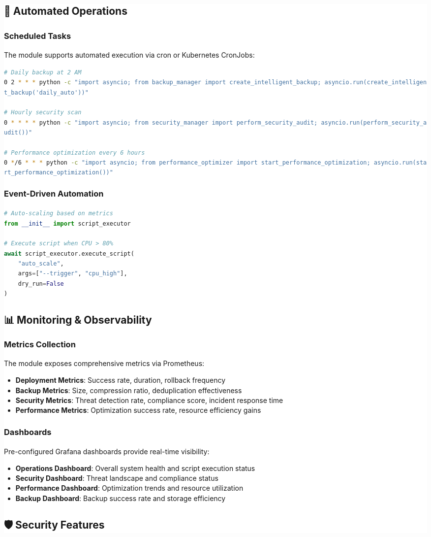 ## 🔄 Automated Operations

### Scheduled Tasks
The module supports automated execution via cron or Kubernetes CronJobs:

```bash
# Daily backup at 2 AM
0 2 * * * python -c "import asyncio; from backup_manager import create_intelligent_backup; asyncio.run(create_intelligent_backup('daily_auto'))"

# Hourly security scan
0 * * * * python -c "import asyncio; from security_manager import perform_security_audit; asyncio.run(perform_security_audit())"

# Performance optimization every 6 hours
0 */6 * * * python -c "import asyncio; from performance_optimizer import start_performance_optimization; asyncio.run(start_performance_optimization())"
```

### Event-Driven Automation
```python
# Auto-scaling based on metrics
from __init__ import script_executor

# Execute script when CPU > 80%
await script_executor.execute_script(
    "auto_scale",
    args=["--trigger", "cpu_high"],
    dry_run=False
)
```

## 📊 Monitoring & Observability

### Metrics Collection
The module exposes comprehensive metrics via Prometheus:

- **Deployment Metrics**: Success rate, duration, rollback frequency
- **Backup Metrics**: Size, compression ratio, deduplication effectiveness
- **Security Metrics**: Threat detection rate, compliance score, incident response time
- **Performance Metrics**: Optimization success rate, resource efficiency gains

### Dashboards
Pre-configured Grafana dashboards provide real-time visibility:

- **Operations Dashboard**: Overall system health and script execution status
- **Security Dashboard**: Threat landscape and compliance status
- **Performance Dashboard**: Optimization trends and resource utilization
- **Backup Dashboard**: Backup success rate and storage efficiency

## 🛡️ Security Features
